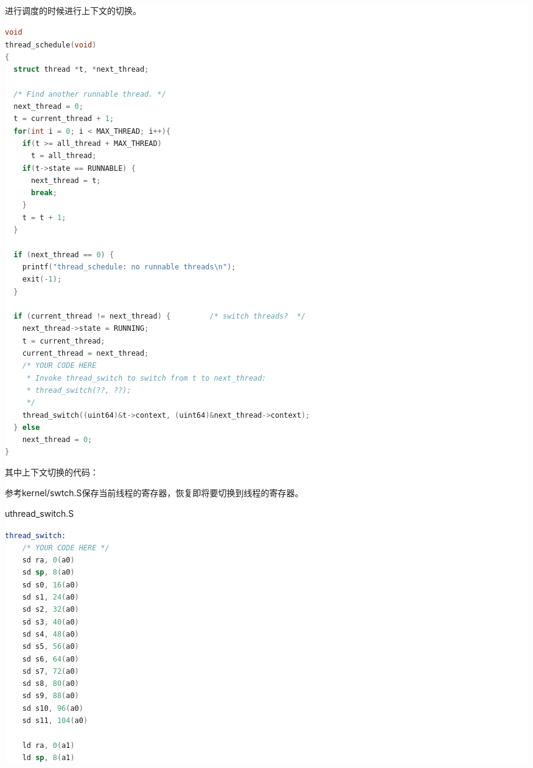 进行调度的时候进行上下文的切换。

```c
void 
thread_schedule(void)
{
  struct thread *t, *next_thread;

  /* Find another runnable thread. */
  next_thread = 0;
  t = current_thread + 1;
  for(int i = 0; i < MAX_THREAD; i++){
    if(t >= all_thread + MAX_THREAD)
      t = all_thread;
    if(t->state == RUNNABLE) {
      next_thread = t;
      break;
    }
    t = t + 1;
  }

  if (next_thread == 0) {
    printf("thread_schedule: no runnable threads\n");
    exit(-1);
  }

  if (current_thread != next_thread) {         /* switch threads?  */
    next_thread->state = RUNNING;
    t = current_thread;
    current_thread = next_thread;
    /* YOUR CODE HERE
     * Invoke thread_switch to switch from t to next_thread:
     * thread_switch(??, ??);
     */
    thread_switch((uint64)&t->context, (uint64)&next_thread->context);
  } else
    next_thread = 0;
}
```

其中上下文切换的代码：

参考kernel/swtch.S保存当前线程的寄存器，恢复即将要切换到线程的寄存器。

uthread_switch.S

```s
thread_switch:
	/* YOUR CODE HERE */
	sd ra, 0(a0)
	sd sp, 8(a0)
	sd s0, 16(a0)
	sd s1, 24(a0)
	sd s2, 32(a0)
	sd s3, 40(a0)
	sd s4, 48(a0)
	sd s5, 56(a0)
	sd s6, 64(a0)
	sd s7, 72(a0)
	sd s8, 80(a0)
	sd s9, 88(a0)
	sd s10, 96(a0)
	sd s11, 104(a0)

	ld ra, 0(a1)
	ld sp, 8(a1)
```